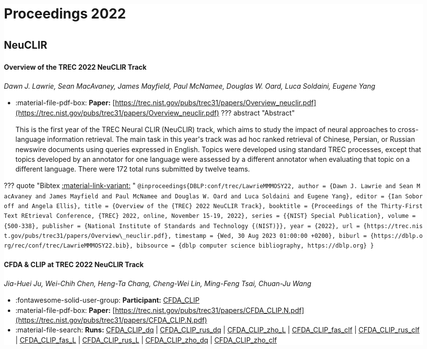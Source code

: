 # Proceedings 2022 

## NeuCLIR 

#### Overview of the TREC 2022 NeuCLIR Track

_Dawn J. Lawrie, Sean MacAvaney, James Mayfield, Paul McNamee, Douglas W. Oard, Luca Soldaini, Eugene Yang_

- :material-file-pdf-box: **Paper:** [https://trec.nist.gov/pubs/trec31/papers/Overview_neuclir.pdf](https://trec.nist.gov/pubs/trec31/papers/Overview_neuclir.pdf)
??? abstract "Abstract"
	
	This is the first year of the TREC Neural CLIR (NeuCLIR) track, which aims to study the impact of neural approaches to cross-language information retrieval. The main task in this year's track was ad hoc ranked retrieval of Chinese, Persian, or Russian newswire documents using queries expressed in English. Topics were developed using standard TREC processes, except that topics developed by an annotator for one language were assessed by a different annotator when evaluating that topic on a different language. There were 172 total runs submitted by twelve teams.
	

??? quote "Bibtex [:material-link-variant:](https://dblp.org/rec/conf/trec/LawrieMMMOSY22.bib) "
	```
	@inproceedings{DBLP:conf/trec/LawrieMMMOSY22,
		author = {Dawn J. Lawrie and Sean MacAvaney and James Mayfield and Paul McNamee and Douglas W. Oard and Luca Soldaini and Eugene Yang},
		editor = {Ian Soboroff and Angela Ellis},
		title = {Overview of the {TREC} 2022 NeuCLIR Track},
		booktitle = {Proceedings of the Thirty-First Text REtrieval Conference, {TREC} 2022, online, November 15-19, 2022},
		series = {{NIST} Special Publication},
		volume = {500-338},
		publisher = {National Institute of Standards and Technology {(NIST)}},
		year = {2022},
		url = {https://trec.nist.gov/pubs/trec31/papers/Overview\_neuclir.pdf},
		timestamp = {Wed, 30 Aug 2023 01:00:00 +0200},
		biburl = {https://dblp.org/rec/conf/trec/LawrieMMMOSY22.bib},
		bibsource = {dblp computer science bibliography, https://dblp.org}
	}
	```

#### CFDA & CLIP at TREC 2022 NeuCLIR Track

_Jia-Huei Ju, Wei-Chih Chen, Heng-Ta Chang, Cheng-Wei Lin, Ming-Feng Tsai, Chuan-Ju Wang_

- :fontawesome-solid-user-group: **Participant:** [CFDA_CLIP](./neuclir/participants.md#cfda_clip)
- :material-file-pdf-box: **Paper:** [https://trec.nist.gov/pubs/trec31/papers/CFDA_CLIP.N.pdf](https://trec.nist.gov/pubs/trec31/papers/CFDA_CLIP.N.pdf)
- :material-file-search: **Runs:** [CFDA_CLIP_dq](./neuclir/runs.md#cfda_clip_dq) | [CFDA_CLIP_rus_dq](./neuclir/runs.md#cfda_clip_rus_dq) | [CFDA_CLIP_zho_L](./neuclir/runs.md#cfda_clip_zho_l) | [CFDA_CLIP_fas_clf](./neuclir/runs.md#cfda_clip_fas_clf) | [CFDA_CLIP_rus_clf](./neuclir/runs.md#cfda_clip_rus_clf) | [CFDA_CLIP_fas_L](./neuclir/runs.md#cfda_clip_fas_l) | [CFDA_CLIP_rus_L](./neuclir/runs.md#cfda_clip_rus_l) | [CFDA_CLIP_zho_dq](./neuclir/runs.md#cfda_clip_zho_dq) | [CFDA_CLIP_zho_clf](./neuclir/runs.md#cfda_clip_zho_clf)
